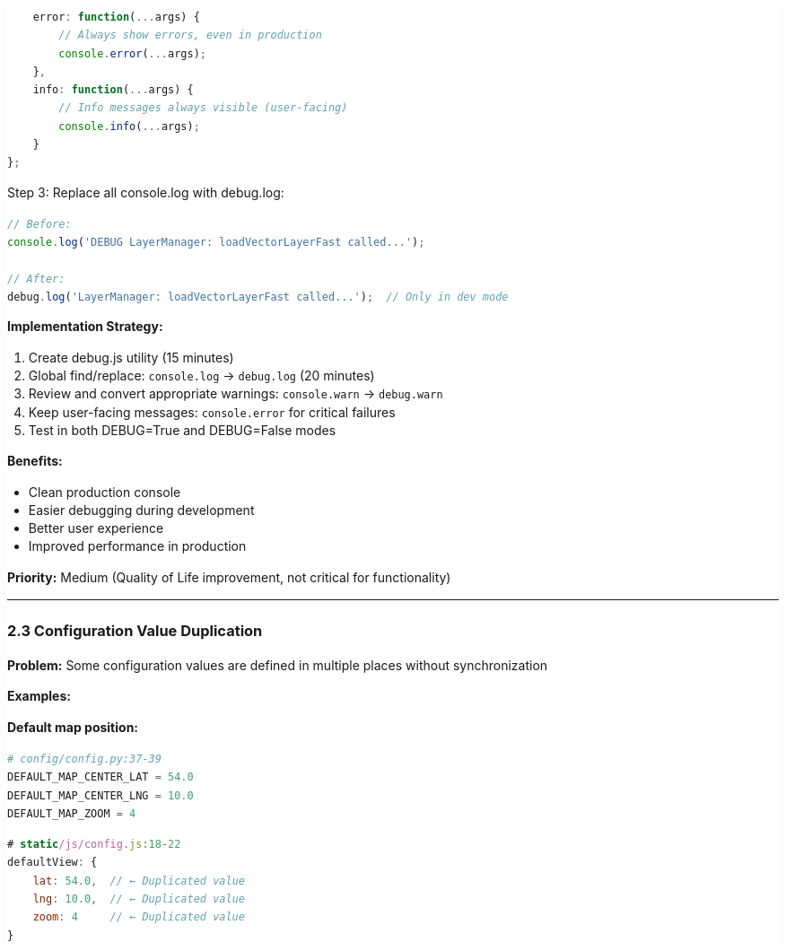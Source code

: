 ```javascript
    error: function(...args) {
        // Always show errors, even in production
        console.error(...args);
    },
    info: function(...args) {
        // Info messages always visible (user-facing)
        console.info(...args);
    }
};
```

Step 3: Replace all console.log with debug.log:
```javascript
// Before:
console.log('DEBUG LayerManager: loadVectorLayerFast called...');

// After:
debug.log('LayerManager: loadVectorLayerFast called...');  // Only in dev mode
```

**Implementation Strategy:**
1. Create debug.js utility (15 minutes)
2. Global find/replace: `console.log` → `debug.log` (20 minutes)
3. Review and convert appropriate warnings: `console.warn` → `debug.warn`
4. Keep user-facing messages: `console.error` for critical failures
5. Test in both DEBUG=True and DEBUG=False modes

**Benefits:**
- Clean production console
- Easier debugging during development
- Better user experience
- Improved performance in production

**Priority:** Medium (Quality of Life improvement, not critical for functionality)

---

### 2.3 Configuration Value Duplication

**Problem:** Some configuration values are defined in multiple places without synchronization

**Examples:**

**Default map position:**
```python
# config/config.py:37-39
DEFAULT_MAP_CENTER_LAT = 54.0
DEFAULT_MAP_CENTER_LNG = 10.0
DEFAULT_MAP_ZOOM = 4
```

```javascript
# static/js/config.js:18-22
defaultView: {
    lat: 54.0,  // ← Duplicated value
    lng: 10.0,  // ← Duplicated value
    zoom: 4     // ← Duplicated value
}
```
